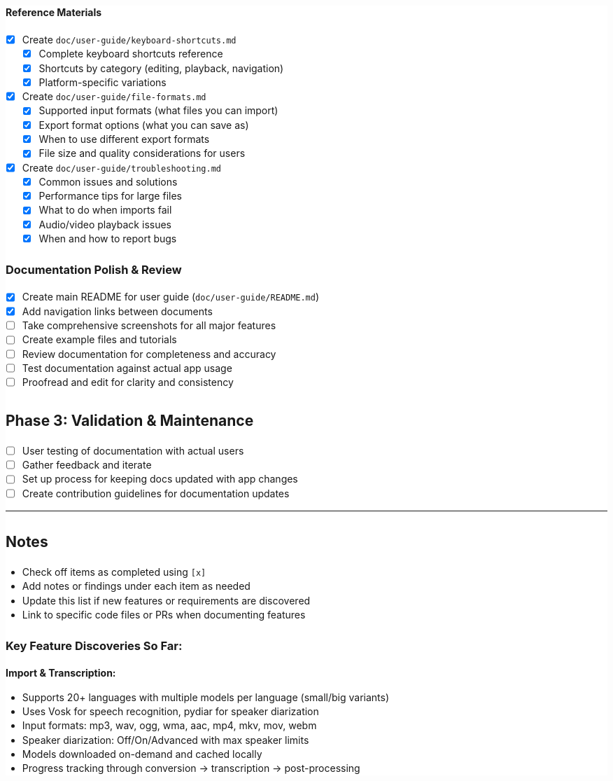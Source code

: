 #### Reference Materials
- [x] Create `doc/user-guide/keyboard-shortcuts.md`
  - [x] Complete keyboard shortcuts reference
  - [x] Shortcuts by category (editing, playback, navigation)
  - [x] Platform-specific variations

- [x] Create `doc/user-guide/file-formats.md`
  - [x] Supported input formats (what files you can import)
  - [x] Export format options (what you can save as)
  - [x] When to use different export formats
  - [x] File size and quality considerations for users

- [x] Create `doc/user-guide/troubleshooting.md`
  - [x] Common issues and solutions
  - [x] Performance tips for large files
  - [x] What to do when imports fail
  - [x] Audio/video playback issues
  - [x] When and how to report bugs

### Documentation Polish & Review
- [x] Create main README for user guide (`doc/user-guide/README.md`)
- [x] Add navigation links between documents
- [ ] Take comprehensive screenshots for all major features
- [ ] Create example files and tutorials
- [ ] Review documentation for completeness and accuracy
- [ ] Test documentation against actual app usage
- [ ] Proofread and edit for clarity and consistency

## Phase 3: Validation & Maintenance
- [ ] User testing of documentation with actual users
- [ ] Gather feedback and iterate
- [ ] Set up process for keeping docs updated with app changes
- [ ] Create contribution guidelines for documentation updates

---

## Notes
- Check off items as completed using `[x]` 
- Add notes or findings under each item as needed
- Update this list if new features or requirements are discovered
- Link to specific code files or PRs when documenting features

### Key Feature Discoveries So Far:

**Import & Transcription:**
- Supports 20+ languages with multiple models per language (small/big variants)
- Uses Vosk for speech recognition, pydiar for speaker diarization  
- Input formats: mp3, wav, ogg, wma, aac, mp4, mkv, mov, webm
- Speaker diarization: Off/On/Advanced with max speaker limits
- Models downloaded on-demand and cached locally
- Progress tracking through conversion → transcription → post-processing
